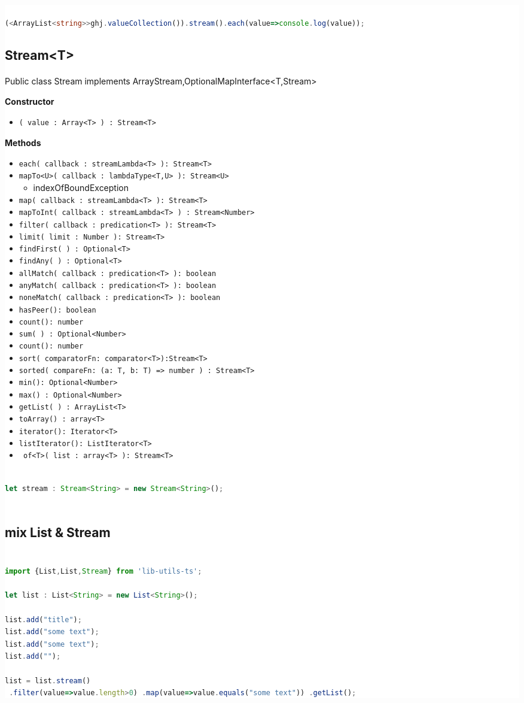 ```typescript  

(<ArrayList<string>>ghj.valueCollection()).stream().each(value=>console.log(value));

```

## Stream\<T\>
 
Public  class Stream<T> implements  ArrayStream<T>,OptionalMapInterface<T,Stream<T>>
  
**Constructor**  
  
- `( value : Array<T> ) : Stream<T>`  
  
**Methods**  
  
- `each( callback : streamLambda<T> ): Stream<T>`  
- `mapTo<U>( callback : lambdaType<T,U> ): Stream<U>`  
    + indexOfBoundException
- `map( callback : streamLambda<T> ): Stream<T>`  
- `mapToInt( callback : streamLambda<T> ) : Stream<Number>`  
- `filter( callback : predication<T> ): Stream<T>`  
- `limit( limit : Number ): Stream<T>`  
- `findFirst( ) : Optional<T>`  
- `findAny( ) : Optional<T>`  
- `allMatch( callback : predication<T> ): boolean`  
- `anyMatch( callback : predication<T> ): boolean`  
- `noneMatch( callback : predication<T> ): boolean`  
- `hasPeer(): boolean`  
- `count(): number`  
- `sum( ) : Optional<Number>`
- `count(): number`  
- `sort( comparatorFn: comparator<T>):Stream<T>`
- `sorted( compareFn: (a: T, b: T) => number ) : Stream<T>`
- `min(): Optional<Number>`  
- `max() : Optional<Number>`  
- `getList( ) : ArrayList<T>`  
- `toArray() : array<T>`  
- `iterator(): Iterator<T> `  
- `listIterator(): ListIterator<T> `
- ` of<T>( list : array<T> ): Stream<T>`

```typescript  
  
let stream : Stream<String> = new Stream<String>();  
  
```  

  
## mix List & Stream  
  
```typescript  
  
import {List,List,Stream} from 'lib-utils-ts';  
  
let list : List<String> = new List<String>();  
  
list.add("title");  
list.add("some text");  
list.add("some text");  
list.add("");  
  
list = list.stream()  
 .filter(value=>value.length>0) .map(value=>value.equals("some text")) .getList();

```
